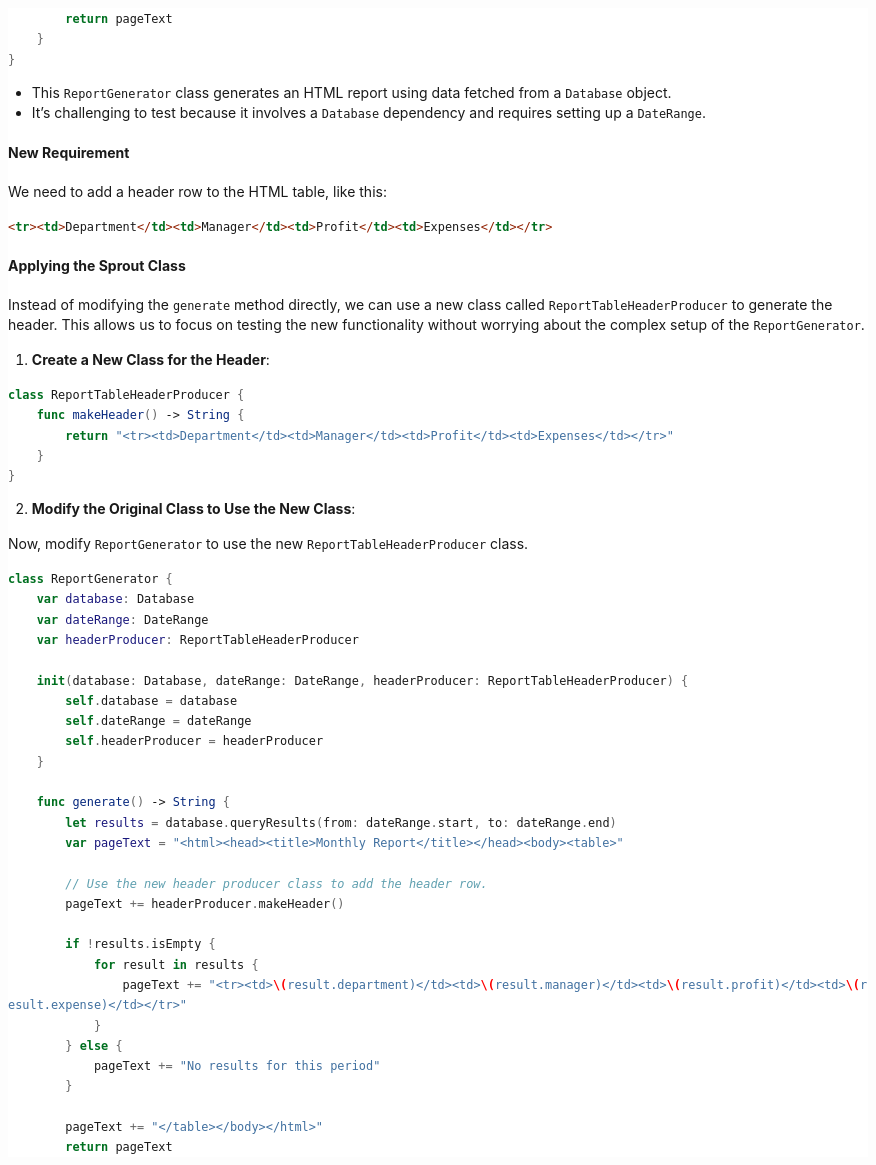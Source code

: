```swift
        return pageText
    }
}
```

- This `ReportGenerator` class generates an HTML report using data fetched from a `Database` object.
- It’s challenging to test because it involves a `Database` dependency and requires setting up a `DateRange`.

#### **New Requirement**

We need to add a header row to the HTML table, like this:

```html
<tr><td>Department</td><td>Manager</td><td>Profit</td><td>Expenses</td></tr>
```

#### **Applying the Sprout Class**

Instead of modifying the `generate` method directly, we can use a new class called `ReportTableHeaderProducer` to generate the header. This allows us to focus on testing the new functionality without worrying about the complex setup of the `ReportGenerator`.

1. **Create a New Class for the Header**:

```swift
class ReportTableHeaderProducer {
    func makeHeader() -> String {
        return "<tr><td>Department</td><td>Manager</td><td>Profit</td><td>Expenses</td></tr>"
    }
}
```

2. **Modify the Original Class to Use the New Class**:

Now, modify `ReportGenerator` to use the new `ReportTableHeaderProducer` class.

```swift
class ReportGenerator {
    var database: Database
    var dateRange: DateRange
    var headerProducer: ReportTableHeaderProducer

    init(database: Database, dateRange: DateRange, headerProducer: ReportTableHeaderProducer) {
        self.database = database
        self.dateRange = dateRange
        self.headerProducer = headerProducer
    }

    func generate() -> String {
        let results = database.queryResults(from: dateRange.start, to: dateRange.end)
        var pageText = "<html><head><title>Monthly Report</title></head><body><table>"
        
        // Use the new header producer class to add the header row.
        pageText += headerProducer.makeHeader()
        
        if !results.isEmpty {
            for result in results {
                pageText += "<tr><td>\(result.department)</td><td>\(result.manager)</td><td>\(result.profit)</td><td>\(result.expense)</td></tr>"
            }
        } else {
            pageText += "No results for this period"
        }
        
        pageText += "</table></body></html>"
        return pageText
```